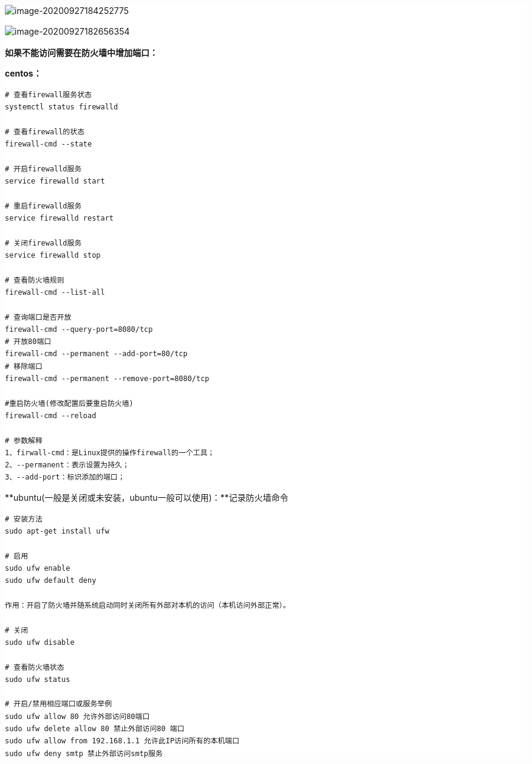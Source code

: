 ![image-20200927184252775](/home/tan/桌面/Typora文件/Typora图片/Nginx/image-20200927184252775.png)

![image-20200927182656354](/home/tan/桌面/Typora文件/Typora图片/Nginx/image-20200927182656354.png)

**如果不能访问需要在防火墙中增加端口：**

**centos：**

```
# 查看firewall服务状态
systemctl status firewalld

# 查看firewall的状态
firewall-cmd --state

# 开启firewalld服务
service firewalld start

# 重启firewalld服务
service firewalld restart

# 关闭firewalld服务
service firewalld stop

# 查看防火墙规则
firewall-cmd --list-all 

# 查询端口是否开放
firewall-cmd --query-port=8080/tcp
# 开放80端口
firewall-cmd --permanent --add-port=80/tcp
# 移除端口
firewall-cmd --permanent --remove-port=8080/tcp

#重启防火墙(修改配置后要重启防火墙)
firewall-cmd --reload

# 参数解释
1、firwall-cmd：是Linux提供的操作firewall的一个工具；
2、--permanent：表示设置为持久；
3、--add-port：标识添加的端口；
```

**ubuntu(一般是关闭或未安装，ubuntu一般可以使用)：**记录防火墙命令

```
# 安装方法
sudo apt-get install ufw

# 启用
sudo ufw enable
sudo ufw default deny

作用：开启了防火墙并随系统启动同时关闭所有外部对本机的访问（本机访问外部正常）。

# 关闭
sudo ufw disable

# 查看防火墙状态
sudo ufw status

# 开启/禁用相应端口或服务举例
sudo ufw allow 80 允许外部访问80端口
sudo ufw delete allow 80 禁止外部访问80 端口
sudo ufw allow from 192.168.1.1 允许此IP访问所有的本机端口
sudo ufw deny smtp 禁止外部访问smtp服务
```